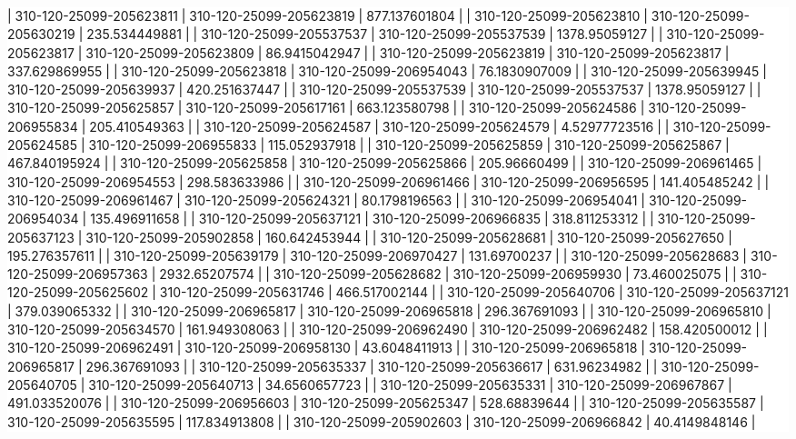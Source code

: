 | 310-120-25099-205623811 | 310-120-25099-205623819 | 877.137601804 |
| 310-120-25099-205623810 | 310-120-25099-205630219 | 235.534449881 |
| 310-120-25099-205537537 | 310-120-25099-205537539 | 1378.95059127 |
| 310-120-25099-205623817 | 310-120-25099-205623809 | 86.9415042947 |
| 310-120-25099-205623819 | 310-120-25099-205623817 | 337.629869955 |
| 310-120-25099-205623818 | 310-120-25099-206954043 | 76.1830907009 |
| 310-120-25099-205639945 | 310-120-25099-205639937 | 420.251637447 |
| 310-120-25099-205537539 | 310-120-25099-205537537 | 1378.95059127 |
| 310-120-25099-205625857 | 310-120-25099-205617161 | 663.123580798 |
| 310-120-25099-205624586 | 310-120-25099-206955834 | 205.410549363 |
| 310-120-25099-205624587 | 310-120-25099-205624579 | 4.52977723516 |
| 310-120-25099-205624585 | 310-120-25099-206955833 | 115.052937918 |
| 310-120-25099-205625859 | 310-120-25099-205625867 | 467.840195924 |
| 310-120-25099-205625858 | 310-120-25099-205625866 | 205.96660499 |
| 310-120-25099-206961465 | 310-120-25099-206954553 | 298.583633986 |
| 310-120-25099-206961466 | 310-120-25099-206956595 | 141.405485242 |
| 310-120-25099-206961467 | 310-120-25099-205624321 | 80.1798196563 |
| 310-120-25099-206954041 | 310-120-25099-206954034 | 135.496911658 |
| 310-120-25099-205637121 | 310-120-25099-206966835 | 318.811253312 |
| 310-120-25099-205637123 | 310-120-25099-205902858 | 160.642453944 |
| 310-120-25099-205628681 | 310-120-25099-205627650 | 195.276357611 |
| 310-120-25099-205639179 | 310-120-25099-206970427 | 131.69700237 |
| 310-120-25099-205628683 | 310-120-25099-206957363 | 2932.65207574 |
| 310-120-25099-205628682 | 310-120-25099-206959930 | 73.460025075 |
| 310-120-25099-205625602 | 310-120-25099-205631746 | 466.517002144 |
| 310-120-25099-205640706 | 310-120-25099-205637121 | 379.039065332 |
| 310-120-25099-206965817 | 310-120-25099-206965818 | 296.367691093 |
| 310-120-25099-206965810 | 310-120-25099-205634570 | 161.949308063 |
| 310-120-25099-206962490 | 310-120-25099-206962482 | 158.420500012 |
| 310-120-25099-206962491 | 310-120-25099-206958130 | 43.6048411913 |
| 310-120-25099-206965818 | 310-120-25099-206965817 | 296.367691093 |
| 310-120-25099-205635337 | 310-120-25099-205636617 | 631.96234982 |
| 310-120-25099-205640705 | 310-120-25099-205640713 | 34.6560657723 |
| 310-120-25099-205635331 | 310-120-25099-206967867 | 491.033520076 |
| 310-120-25099-206956603 | 310-120-25099-205625347 | 528.68839644 |
| 310-120-25099-205635587 | 310-120-25099-205635595 | 117.834913808 |
| 310-120-25099-205902603 | 310-120-25099-206966842 | 40.4149848146 |